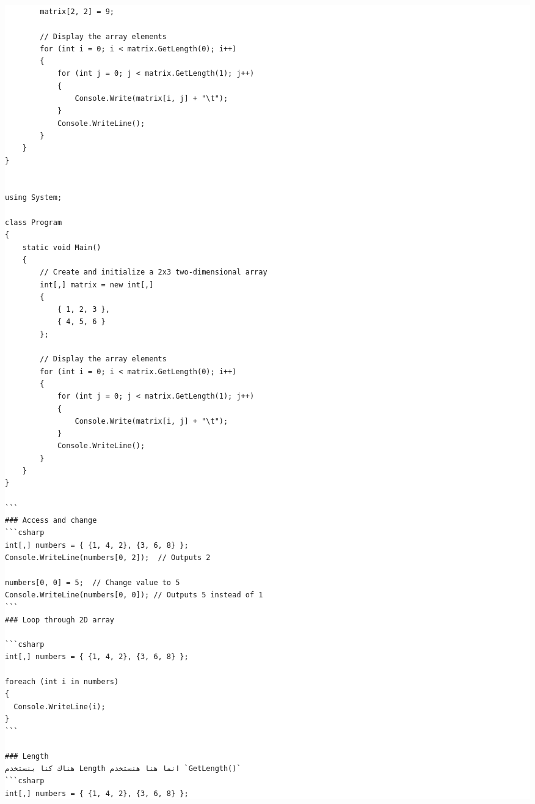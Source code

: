 `````
        matrix[2, 2] = 9;

        // Display the array elements
        for (int i = 0; i < matrix.GetLength(0); i++)
        {
            for (int j = 0; j < matrix.GetLength(1); j++)
            {
                Console.Write(matrix[i, j] + "\t");
            }
            Console.WriteLine();
        }
    }
}


using System;

class Program
{
    static void Main()
    {
        // Create and initialize a 2x3 two-dimensional array
        int[,] matrix = new int[,]
        {
            { 1, 2, 3 },
            { 4, 5, 6 }
        };

        // Display the array elements
        for (int i = 0; i < matrix.GetLength(0); i++)
        {
            for (int j = 0; j < matrix.GetLength(1); j++)
            {
                Console.Write(matrix[i, j] + "\t");
            }
            Console.WriteLine();
        }
    }
}

```
### Access and change
```csharp
int[,] numbers = { {1, 4, 2}, {3, 6, 8} };
Console.WriteLine(numbers[0, 2]);  // Outputs 2

numbers[0, 0] = 5;  // Change value to 5
Console.WriteLine(numbers[0, 0]); // Outputs 5 instead of 1
```
### Loop through 2D array

```csharp
int[,] numbers = { {1, 4, 2}, {3, 6, 8} };

foreach (int i in numbers)
{
  Console.WriteLine(i);
}
```

### Length
هناك كنا بنستخدم Length انما هنا هنستخدم `GetLength()`
```csharp
int[,] numbers = { {1, 4, 2}, {3, 6, 8} };
`````